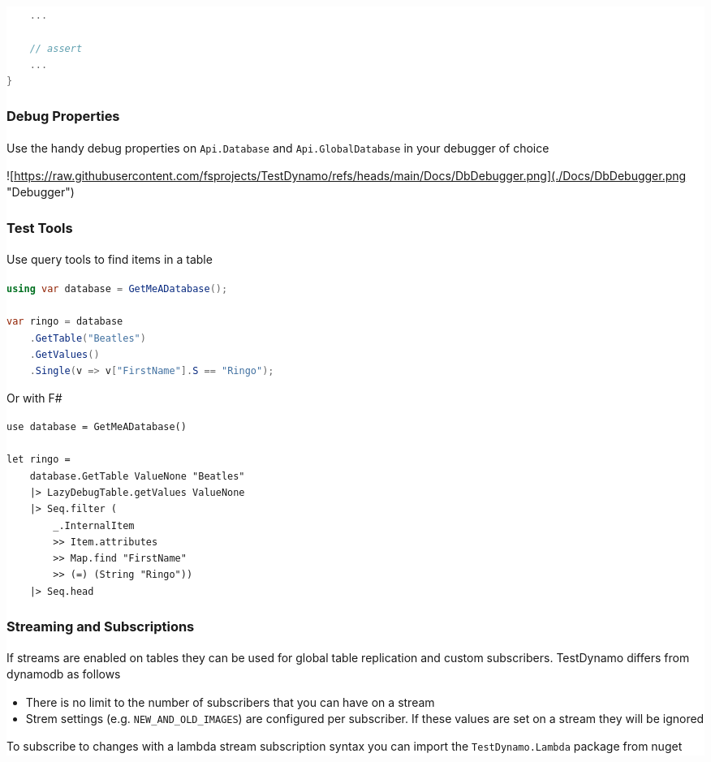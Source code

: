 ```C#
    ...

    // assert
    ...
}
```

### Debug Properties

Use the handy debug properties on `Api.Database` and `Api.GlobalDatabase` in your debugger of choice

![https://raw.githubusercontent.com/fsprojects/TestDynamo/refs/heads/main/Docs/DbDebugger.png](./Docs/DbDebugger.png "Debugger")

### Test Tools

Use query tools to find items in a table

```C#
using var database = GetMeADatabase();

var ringo = database
    .GetTable("Beatles")
    .GetValues()
    .Single(v => v["FirstName"].S == "Ringo");
```

Or with F#

```F#
use database = GetMeADatabase()

let ringo = 
    database.GetTable ValueNone "Beatles"
    |> LazyDebugTable.getValues ValueNone
    |> Seq.filter (
        _.InternalItem 
        >> Item.attributes 
        >> Map.find "FirstName" 
        >> (=) (String "Ringo"))
    |> Seq.head
```

### Streaming and Subscriptions

If streams are enabled on tables they can be used for global table 
replication and custom subscribers. TestDynamo differs from dynamodb as follows

 * There is no limit to the number of subscribers that you can have on a stream
 * Strem settings (e.g. `NEW_AND_OLD_IMAGES`) are configured per subscriber. If these values are set on a stream they will be ignored

To subscribe to changes with a lambda stream subscription syntax you can import the `TestDynamo.Lambda` package from nuget
